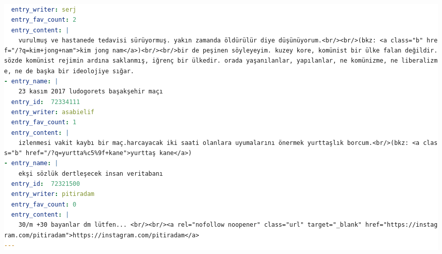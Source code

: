 ```yaml
  entry_writer: serj
  entry_fav_count: 2
  entry_content: |
    vurulmuş ve hastanede tedavisi sürüyormuş. yakın zamanda öldürülür diye düşünüyorum.<br/><br/>(bkz: <a class="b" href="/?q=kim+jong+nam">kim jong nam</a>)<br/><br/>bir de peşinen söyleyeyim. kuzey kore, komünist bir ülke falan değildir. sözde komünist rejimin ardına saklanmış, iğrenç bir ülkedir. orada yaşanılanlar, yapılanlar, ne komünizme, ne liberalizme, ne de başka bir ideolojiye sığar.
- entry_name: |
    23 kasım 2017 ludogorets başakşehir maçı
  entry_id:  72334111
  entry_writer: asabielif
  entry_fav_count: 1
  entry_content: |
    izlenmesi vakit kaybı bir maç.harcayacak iki saati olanlara uyumalarını önermek yurttaşlık borcum.<br/>(bkz: <a class="b" href="/?q=yurtta%c5%9f+kane">yurttaş kane</a>)
- entry_name: |
    ekşi sözlük dertleşecek insan veritabanı
  entry_id:  72321500
  entry_writer: pitiradam
  entry_fav_count: 0
  entry_content: |
    30/m +30 bayanlar dm lütfen... <br/><br/><a rel="nofollow noopener" class="url" target="_blank" href="https://instagram.com/pitiradam">https://instagram.com/pitiradam</a>
---
```

